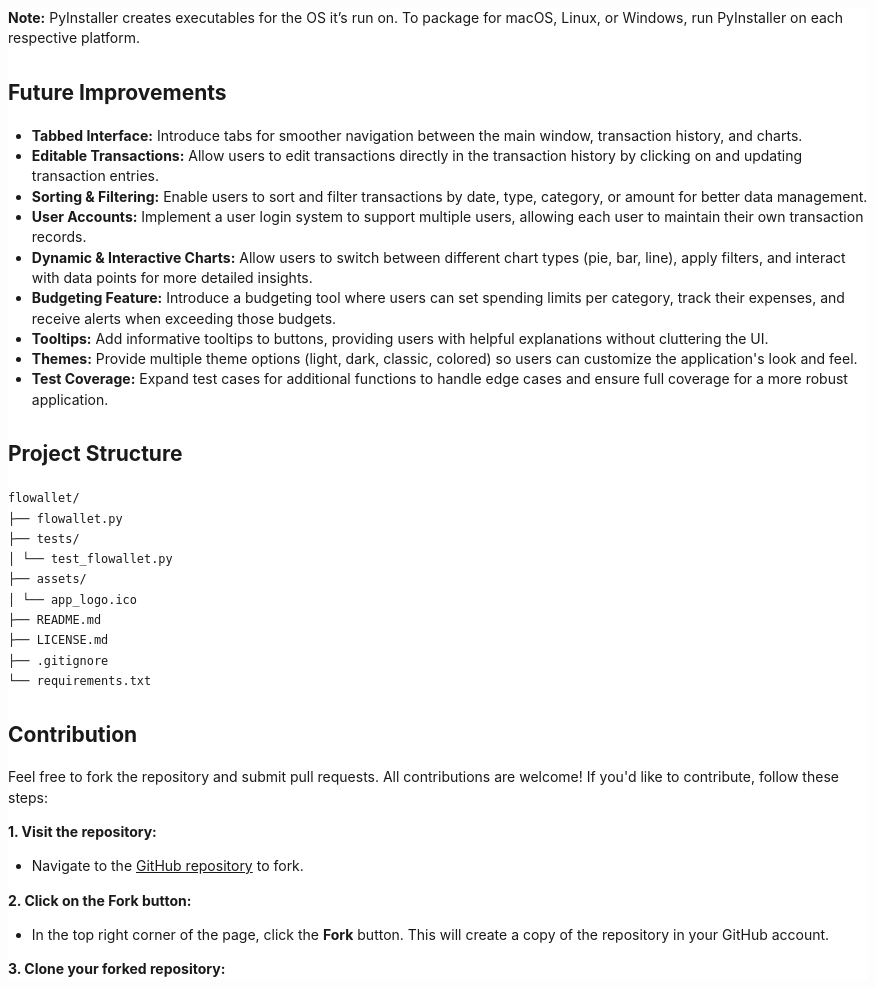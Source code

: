 **Note:** PyInstaller creates executables for the OS it’s run on. To package for macOS, Linux, or Windows, run PyInstaller on each respective platform.

## Future Improvements

* **Tabbed Interface:** Introduce tabs for smoother navigation between the main window, transaction history, and charts.
* **Editable Transactions:** Allow users to edit transactions directly in the transaction history by clicking on and updating transaction entries.
* **Sorting & Filtering:** Enable users to sort and filter transactions by date, type, category, or amount for better data management.
* **User Accounts:** Implement a user login system to support multiple users, allowing each user to maintain their own transaction records.
* **Dynamic & Interactive Charts:** Allow users to switch between different chart types (pie, bar, line), apply filters, and interact with data points for more detailed insights.
* **Budgeting Feature:** Introduce a budgeting tool where users can set spending limits per category, track their expenses, and receive alerts when exceeding those budgets.
* **Tooltips:** Add informative tooltips to buttons, providing users with helpful explanations without cluttering the UI.
* **Themes:** Provide multiple theme options (light, dark, classic, colored) so users can customize the application's look and feel.
* **Test Coverage:** Expand test cases for additional functions to handle edge cases and ensure full coverage for a more robust application.

## Project Structure

    flowallet/
    ├── flowallet.py 
    ├── tests/ 
    │ └── test_flowallet.py 
    ├── assets/ 
    │ └── app_logo.ico 
    ├── README.md 
    ├── LICENSE.md 
    ├── .gitignore 
    └── requirements.txt

## Contribution

Feel free to fork the repository and submit pull requests. All contributions are welcome! If you'd like to contribute, follow these steps:

**1. Visit the repository:**

* Navigate to the [GitHub repository](https://github.com/omar-m2/flowallet) to fork.

**2. Click on the Fork button:**

* In the top right corner of the page, click the **Fork** button. This will create a copy of the repository in your GitHub account.

**3. Clone your forked repository:**
